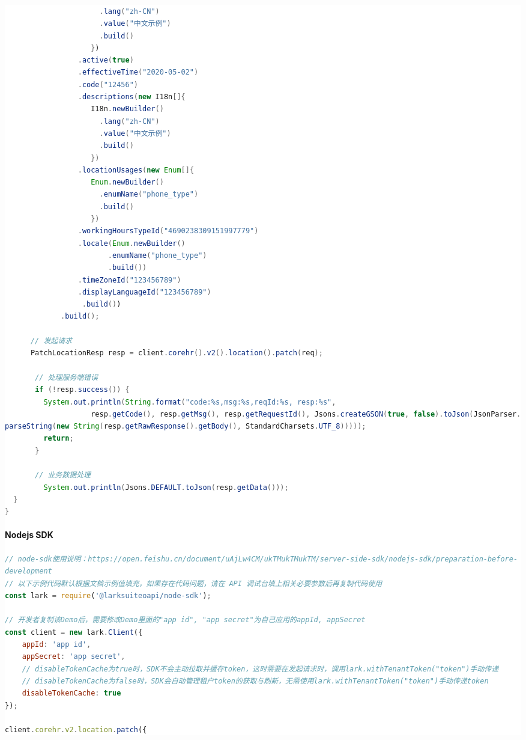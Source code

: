 ```java
                      .lang("zh-CN")
                      .value("中文示例")
                      .build()
                    })
                 .active(true)
                 .effectiveTime("2020-05-02")
                 .code("12456")
                 .descriptions(new I18n[]{
                    I18n.newBuilder()
                      .lang("zh-CN")
                      .value("中文示例")
                      .build()
                    })
                 .locationUsages(new Enum[]{
                    Enum.newBuilder()
                      .enumName("phone_type")
                      .build()
                    })
                 .workingHoursTypeId("4690238309151997779")
                 .locale(Enum.newBuilder()
                        .enumName("phone_type")
                        .build())
                 .timeZoneId("123456789")
                 .displayLanguageId("123456789")
                  .build())
             .build();

      // 发起请求
      PatchLocationResp resp = client.corehr().v2().location().patch(req);

       // 处理服务端错误
       if (!resp.success()) {
         System.out.println(String.format("code:%s,msg:%s,reqId:%s, resp:%s",
                    resp.getCode(), resp.getMsg(), resp.getRequestId(), Jsons.createGSON(true, false).toJson(JsonParser.parseString(new String(resp.getRawResponse().getBody(), StandardCharsets.UTF_8)))));
         return;
       }

       // 业务数据处理
         System.out.println(Jsons.DEFAULT.toJson(resp.getData()));
  }
}

```

#### Nodejs SDK

```javascript
// node-sdk使用说明：https://open.feishu.cn/document/uAjLw4CM/ukTMukTMukTM/server-side-sdk/nodejs-sdk/preparation-before-development
// 以下示例代码默认根据文档示例值填充，如果存在代码问题，请在 API 调试台填上相关必要参数后再复制代码使用
const lark = require('@larksuiteoapi/node-sdk');

// 开发者复制该Demo后，需要修改Demo里面的"app id", "app secret"为自己应用的appId, appSecret
const client = new lark.Client({
    appId: 'app id',
    appSecret: 'app secret',
    // disableTokenCache为true时，SDK不会主动拉取并缓存token，这时需要在发起请求时，调用lark.withTenantToken("token")手动传递
    // disableTokenCache为false时，SDK会自动管理租户token的获取与刷新，无需使用lark.withTenantToken("token")手动传递token
    disableTokenCache: true
});

client.corehr.v2.location.patch({
```